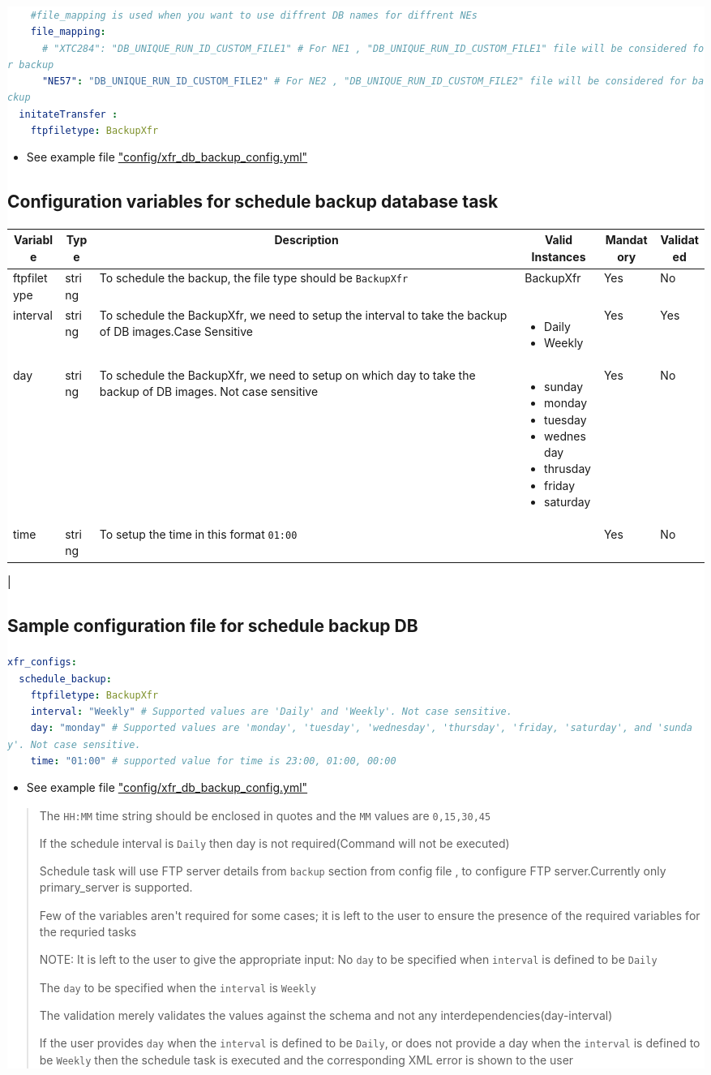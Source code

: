 ```yaml
    #file_mapping is used when you want to use diffrent DB names for diffrent NEs
    file_mapping:
      # "XTC284": "DB_UNIQUE_RUN_ID_CUSTOM_FILE1" # For NE1 , "DB_UNIQUE_RUN_ID_CUSTOM_FILE1" file will be considered for backup
      "NE57": "DB_UNIQUE_RUN_ID_CUSTOM_FILE2" # For NE2 , "DB_UNIQUE_RUN_ID_CUSTOM_FILE2" file will be considered for backup
  initateTransfer :
    ftpfiletype: BackupXfr
```

* See example file ["config/xfr_db_backup_config.yml"](../../playbooks/config/xfr_db_backup_config.yml)

## **Configuration variables for schedule backup database task**

| Variable | Type | Description| Valid Instances| Mandatory| Validated|
|----|------|------------|----------------|----------|---------|
|ftpfiletype| string| To schedule the backup, the file type should be `BackupXfr`|BackupXfr|Yes|No|
|interval|string|To schedule the BackupXfr, we need to setup the interval to take the backup of DB images.Case Sensitive|<ul><li>Daily</li><li>Weekly</li></ul>|Yes|Yes|
|day|string|To schedule the BackupXfr, we need to setup on which day to take the backup of DB images. Not case sensitive|<ul><li>sunday</li><li>monday</li><li>tuesday</li><li>wednesday</li><li>thrusday</li><li>friday</li><li>saturday</li></ul>|Yes|No|
|time|string|To setup the time in this format `01:00`||Yes|No|
|

## **Sample configuration file for schedule backup DB**

```yaml
xfr_configs:
  schedule_backup:
    ftpfiletype: BackupXfr
    interval: "Weekly" # Supported values are 'Daily' and 'Weekly'. Not case sensitive.
    day: "monday" # Supported values are 'monday', 'tuesday', 'wednesday', 'thursday', 'friday, 'saturday', and 'sunday'. Not case sensitive.
    time: "01:00" # supported value for time is 23:00, 01:00, 00:00
```

* See example file ["config/xfr_db_backup_config.yml"](../../playbooks/config/xfr_db_backup_config.yml)

>
> The `HH:MM` time string should be enclosed in quotes and the `MM` values are `0,15,30,45`
>
> If the schedule interval is `Daily` then day is not required(Command will not be executed)
>
> Schedule task will use FTP server details from `backup` section from config file , to configure FTP server.Currently only primary_server is supported.
>
> Few of the variables aren't required for some cases; it is left to the user to ensure the presence of the required variables for the requried tasks
>
> NOTE: It is left to the user to give the appropriate input:
> No `day` to be specified when `interval` is defined to be `Daily`
>
>The `day` to be specified when the `interval` is `Weekly`
>
> The validation merely validates the values against the schema and not any interdependencies(day-interval)
>
> If the user provides `day` when the `interval` is defined to be `Daily`, or does not provide a day when the `interval` is defined to be `Weekly` then the schedule task is executed and the corresponding XML error is shown to the user